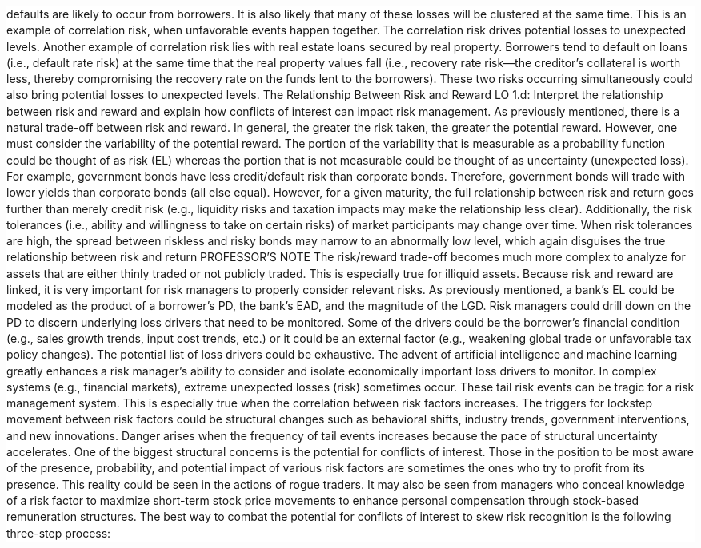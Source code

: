 defaults are likely to occur from borrowers. It is also likely that many of these losses
will be clustered at the same time. This is an example of correlation risk, when
unfavorable events happen together. The correlation risk drives potential losses to
unexpected levels.
Another example of correlation risk lies with real estate loans secured by real property.
Borrowers tend to default on loans (i.e., default rate risk) at the same time that the real
property values fall (i.e., recovery rate risk—the creditor’s collateral is worth less,
thereby compromising the recovery rate on the funds lent to the borrowers). These two
risks occurring simultaneously could also bring potential losses to unexpected levels.
The Relationship Between Risk and Reward
LO 1.d: Interpret the relationship between risk and reward and explain how
conflicts of interest can impact risk management.
As previously mentioned, there is a natural trade-off between risk and reward. In
general, the greater the risk taken, the greater the potential reward. However, one must
consider the variability of the potential reward. The portion of the variability that is
measurable as a probability function could be thought of as risk (EL) whereas the
portion that is not measurable could be thought of as uncertainty (unexpected loss).
For example, government bonds have less credit/default risk than corporate bonds.
Therefore, government bonds will trade with lower yields than corporate bonds (all
else equal). However, for a given maturity, the full relationship between risk and return
goes further than merely credit risk (e.g., liquidity risks and taxation impacts may make
the relationship less clear). Additionally, the risk tolerances (i.e., ability and willingness
to take on certain risks) of market participants may change over time. When risk
tolerances are high, the spread between riskless and risky bonds may narrow to an
abnormally low level, which again disguises the true relationship between risk and
return
PROFESSOR’S NOTE
The risk/reward trade-off becomes much more complex to analyze for
assets that are either thinly traded or not publicly traded. This is especially
true for illiquid assets.
Because risk and reward are linked, it is very important for risk managers to properly
consider relevant risks. As previously mentioned, a bank’s EL could be modeled as the
product of a borrower’s PD, the bank’s EAD, and the magnitude of the LGD. Risk
managers could drill down on the PD to discern underlying loss drivers that need to be
monitored. Some of the drivers could be the borrower’s financial condition (e.g., sales
growth trends, input cost trends, etc.) or it could be an external factor (e.g., weakening
global trade or unfavorable tax policy changes). The potential list of loss drivers could
be exhaustive. The advent of artificial intelligence and machine learning greatly
enhances a risk manager’s ability to consider and isolate economically important loss
drivers to monitor.
In complex systems (e.g., financial markets), extreme unexpected losses (risk)
sometimes occur. These tail risk events can be tragic for a risk management system.
This is especially true when the correlation between risk factors increases. The triggers
for lockstep movement between risk factors could be structural changes such as
behavioral shifts, industry trends, government interventions, and new innovations.
Danger arises when the frequency of tail events increases because the pace of structural
uncertainty accelerates.
One of the biggest structural concerns is the potential for conflicts of interest. Those in
the position to be most aware of the presence, probability, and potential impact of
various risk factors are sometimes the ones who try to profit from its presence. This
reality could be seen in the actions of rogue traders. It may also be seen from managers
who conceal knowledge of a risk factor to maximize short-term stock price movements
to enhance personal compensation through stock-based remuneration structures.
The best way to combat the potential for conflicts of interest to skew risk recognition
is the following three-step process:
